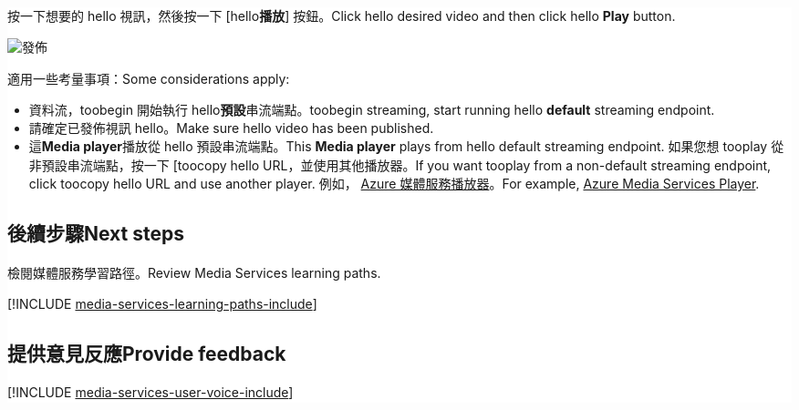 <span data-ttu-id="1858c-189">按一下想要的 hello 視訊，然後按一下 [hello**播放**] 按鈕。</span><span class="sxs-lookup"><span data-stu-id="1858c-189">Click hello desired video and then click hello **Play** button.</span></span>

![發佈](./media/media-services-portal-vod-get-started/media-services-play.png)

<span data-ttu-id="1858c-191">適用一些考量事項：</span><span class="sxs-lookup"><span data-stu-id="1858c-191">Some considerations apply:</span></span>

* <span data-ttu-id="1858c-192">資料流，toobegin 開始執行 hello**預設**串流端點。</span><span class="sxs-lookup"><span data-stu-id="1858c-192">toobegin streaming, start running hello **default** streaming endpoint.</span></span>
* <span data-ttu-id="1858c-193">請確定已發佈視訊 hello。</span><span class="sxs-lookup"><span data-stu-id="1858c-193">Make sure hello video has been published.</span></span>
* <span data-ttu-id="1858c-194">這**Media player**播放從 hello 預設串流端點。</span><span class="sxs-lookup"><span data-stu-id="1858c-194">This **Media player** plays from hello default streaming endpoint.</span></span> <span data-ttu-id="1858c-195">如果您想 tooplay 從非預設串流端點，按一下 [toocopy hello URL，並使用其他播放器。</span><span class="sxs-lookup"><span data-stu-id="1858c-195">If you want tooplay from a non-default streaming endpoint, click toocopy hello URL and use another player.</span></span> <span data-ttu-id="1858c-196">例如， [Azure 媒體服務播放器](http://amsplayer.azurewebsites.net/azuremediaplayer.html)。</span><span class="sxs-lookup"><span data-stu-id="1858c-196">For example, [Azure Media Services Player](http://amsplayer.azurewebsites.net/azuremediaplayer.html).</span></span>

## <a name="next-steps"></a><span data-ttu-id="1858c-197">後續步驟</span><span class="sxs-lookup"><span data-stu-id="1858c-197">Next steps</span></span>
<span data-ttu-id="1858c-198">檢閱媒體服務學習路徑。</span><span class="sxs-lookup"><span data-stu-id="1858c-198">Review Media Services learning paths.</span></span>

[!INCLUDE [media-services-learning-paths-include](../../includes/media-services-learning-paths-include.md)]

## <a name="provide-feedback"></a><span data-ttu-id="1858c-199">提供意見反應</span><span class="sxs-lookup"><span data-stu-id="1858c-199">Provide feedback</span></span>
[!INCLUDE [media-services-user-voice-include](../../includes/media-services-user-voice-include.md)]

